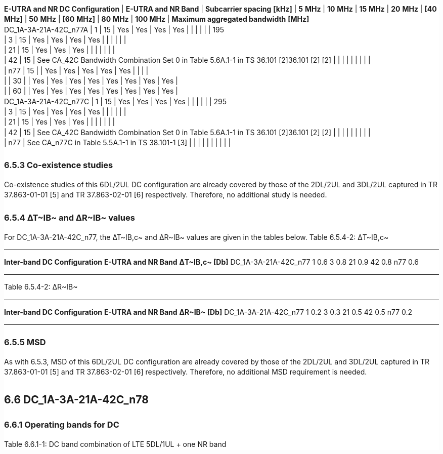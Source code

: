 **E-UTRA and NR DC Configuration** | **E-UTRA and NR Band** | **Subcarrier spacing** **[kHz]** | **5** **MHz** | **10** **MHz** | **15** **MHz** | **20** **MHz** | **[40** **MHz]** | **50** **MHz** | **[60** **MHz]** | **80** **MHz** | **100 MHz** | **Maximum aggregated bandwidth** **[MHz]**  
DC_1A-3A-21A-42C_n77A | 1 | 15 | Yes | Yes | Yes | Yes |  |  |  |  |  | 195  
| 3 | 15 | Yes | Yes | Yes | Yes |  |  |  |  |  |   
| 21 | 15 | Yes | Yes | Yes |  |  |  |  |  |  |   
| 42 | 15 | See CA_42C Bandwidth Combination Set 0 in Table 5.6A.1-1 in TS 36.101 [2]36.101 [2] [2] |  |  |  |  |  |  |  |  |   
| n77 | 15 |  | Yes | Yes | Yes | Yes | Yes |  |  |  |   
|  | 30 |  | Yes | Yes | Yes | Yes | Yes | Yes | Yes | Yes |   
|  | 60 |  | Yes | Yes | Yes | Yes | Yes | Yes | Yes | Yes |   
DC_1A-3A-21A-42C_n77C | 1 | 15 | Yes | Yes | Yes | Yes |  |  |  |  |  | 295  
| 3 | 15 | Yes | Yes | Yes | Yes |  |  |  |  |  |   
| 21 | 15 | Yes | Yes | Yes |  |  |  |  |  |  |   
| 42 | 15 | See CA_42C Bandwidth Combination Set 0 in Table 5.6A.1-1 in TS 36.101 [2]36.101 [2] [2] |  |  |  |  |  |  |  |  |   
| n77 | See CA_n77C in Table 5.5A.1-1 in TS 38.101-1 [3] |  |  |  |  |  |  |  |  |  |   
### 6.5.3 Co-existence studies
Co-existence studies of this 6DL/2UL DC configuration are already covered by
those of the 2DL/2UL and 3DL/2UL captured in TR 37.863-01-01 [5] and TR
37.863-02-01 [6] respectively. Therefore, no additional study is needed.
### 6.5.4 ∆T~IB~ and ∆R~IB~ values
For DC_1A-3A-21A-42C_n77, the ∆T~IB,c~ and ∆R~IB~ values are given in the
tables below.
Table 6.5.4-2: ΔT~IB,c~
* * *
**Inter-band DC Configuration** **E-UTRA and NR Band** **ΔT~IB,c~ [Db]**
DC_1A-3A-21A-42C_n77 1 0.6 3 0.8 21 0.9 42 0.8 n77 0.6
* * *
Table 6.5.4-2: ΔR~IB~
* * *
**Inter-band DC Configuration** **E-UTRA and NR Band** **ΔR~IB~ [Db]**
DC_1A-3A-21A-42C_n77 1 0.2 3 0.3 21 0.5 42 0.5 n77 0.2
* * *
### 6.5.5 MSD
As with 6.5.3, MSD of this 6DL/2UL DC configuration are already covered by
those of the 2DL/2UL and 3DL/2UL captured in TR 37.863-01-01 [5] and TR
37.863-02-01 [6] respectively. Therefore, no additional MSD requirement is
needed.
## 6.6 DC_1A-3A-21A-42C_n78
### 6.6.1 Operating bands for DC
Table 6.6.1-1: DC band combination of LTE 5DL/1UL + one NR band
